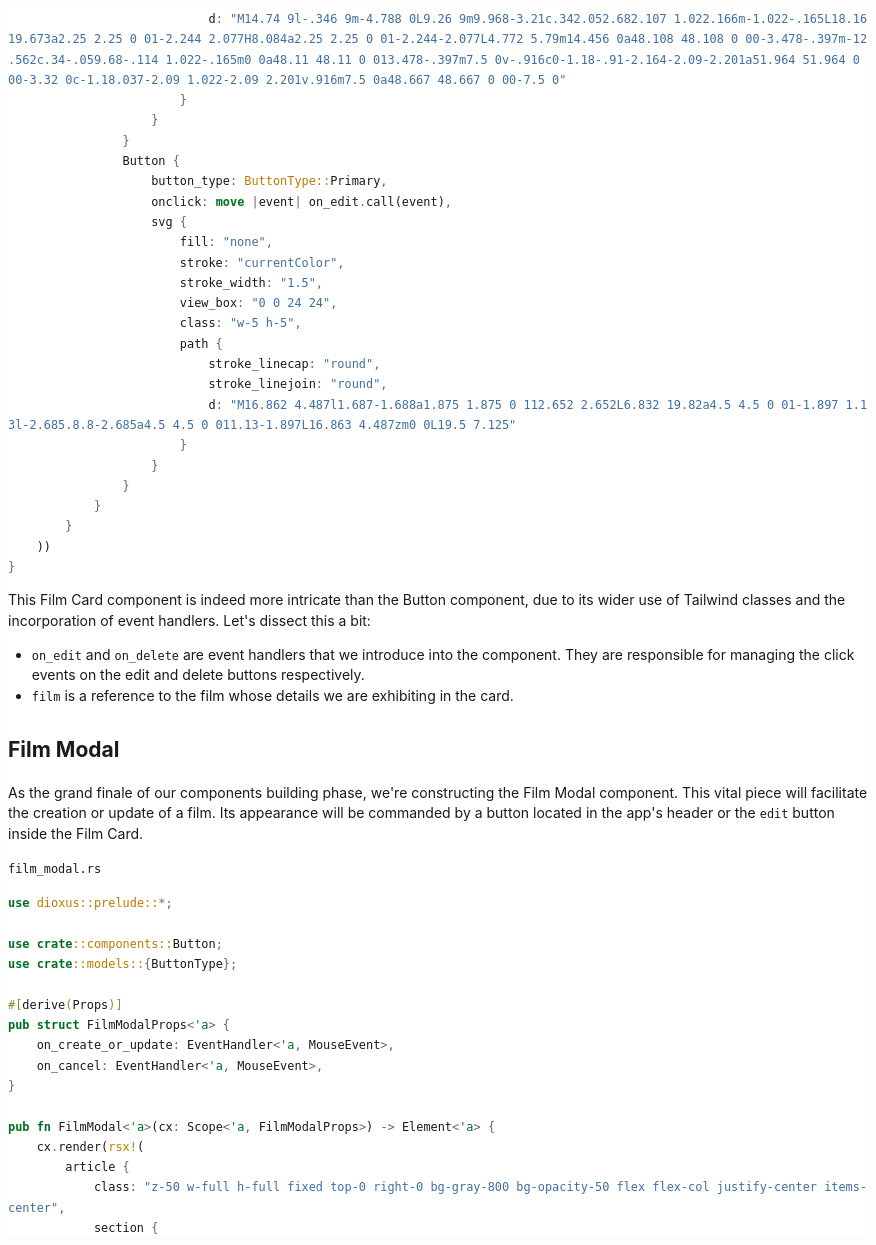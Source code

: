 ```rust
                            d: "M14.74 9l-.346 9m-4.788 0L9.26 9m9.968-3.21c.342.052.682.107 1.022.166m-1.022-.165L18.16 19.673a2.25 2.25 0 01-2.244 2.077H8.084a2.25 2.25 0 01-2.244-2.077L4.772 5.79m14.456 0a48.108 48.108 0 00-3.478-.397m-12 .562c.34-.059.68-.114 1.022-.165m0 0a48.11 48.11 0 013.478-.397m7.5 0v-.916c0-1.18-.91-2.164-2.09-2.201a51.964 51.964 0 00-3.32 0c-1.18.037-2.09 1.022-2.09 2.201v.916m7.5 0a48.667 48.667 0 00-7.5 0"
                        }
                    }
                }
                Button {
                    button_type: ButtonType::Primary,
                    onclick: move |event| on_edit.call(event),
                    svg {
                        fill: "none",
                        stroke: "currentColor",
                        stroke_width: "1.5",
                        view_box: "0 0 24 24",
                        class: "w-5 h-5",
                        path {
                            stroke_linecap: "round",
                            stroke_linejoin: "round",
                            d: "M16.862 4.487l1.687-1.688a1.875 1.875 0 112.652 2.652L6.832 19.82a4.5 4.5 0 01-1.897 1.13l-2.685.8.8-2.685a4.5 4.5 0 011.13-1.897L16.863 4.487zm0 0L19.5 7.125"
                        }
                    }
                }
            }
        }
    ))
}
```

This Film Card component is indeed more intricate than the Button component, due to its wider use of Tailwind classes and the incorporation of event handlers. Let's dissect this a bit:

- `on_edit` and `on_delete` are event handlers that we introduce into the component. They are responsible for managing the click events on the edit and delete buttons respectively.
- `film` is a reference to the film whose details we are exhibiting in the card.

## Film Modal

As the grand finale of our components building phase, we're constructing the Film Modal component. This vital piece will facilitate the creation or update of a film. Its appearance will be commanded by a button located in the app's header or the `edit` button inside the Film Card.

`film_modal.rs`
```rust
use dioxus::prelude::*;

use crate::components::Button;
use crate::models::{ButtonType};

#[derive(Props)]
pub struct FilmModalProps<'a> {
    on_create_or_update: EventHandler<'a, MouseEvent>,
    on_cancel: EventHandler<'a, MouseEvent>,
}

pub fn FilmModal<'a>(cx: Scope<'a, FilmModalProps>) -> Element<'a> {
    cx.render(rsx!(
        article {
            class: "z-50 w-full h-full fixed top-0 right-0 bg-gray-800 bg-opacity-50 flex flex-col justify-center items-center",
            section {
```